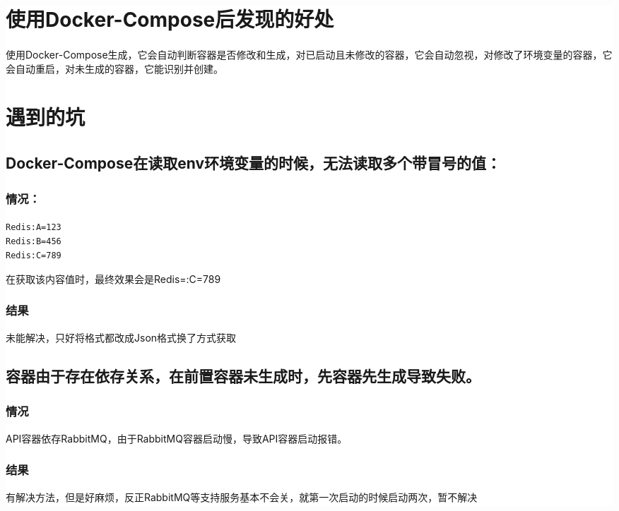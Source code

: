# 使用Docker-Compose后发现的好处
使用Docker-Compose生成，它会自动判断容器是否修改和生成，对已启动且未修改的容器，它会自动忽视，对修改了环境变量的容器，它会自动重启，对未生成的容器，它能识别并创建。


# 遇到的坑

## Docker-Compose在读取env环境变量的时候，无法读取多个带冒号的值：
### 情况：
```
Redis:A=123
Redis:B=456
Redis:C=789
```
在获取该内容值时，最终效果会是Redis=:C=789
### 结果
未能解决，只好将格式都改成Json格式换了方式获取

## 容器由于存在依存关系，在前置容器未生成时，先容器先生成导致失败。
### 情况
API容器依存RabbitMQ，由于RabbitMQ容器启动慢，导致API容器启动报错。
### 结果
有解决方法，但是好麻烦，反正RabbitMQ等支持服务基本不会关，就第一次启动的时候启动两次，暂不解决